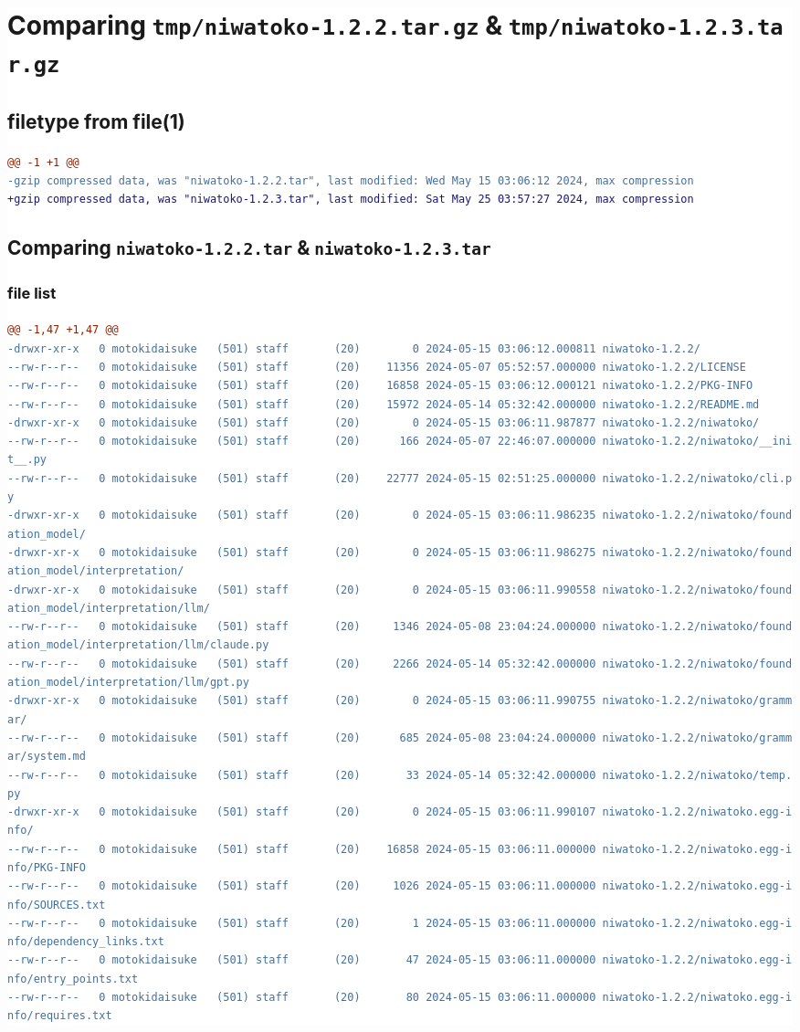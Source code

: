 # Comparing `tmp/niwatoko-1.2.2.tar.gz` & `tmp/niwatoko-1.2.3.tar.gz`

## filetype from file(1)

```diff
@@ -1 +1 @@
-gzip compressed data, was "niwatoko-1.2.2.tar", last modified: Wed May 15 03:06:12 2024, max compression
+gzip compressed data, was "niwatoko-1.2.3.tar", last modified: Sat May 25 03:57:27 2024, max compression
```

## Comparing `niwatoko-1.2.2.tar` & `niwatoko-1.2.3.tar`

### file list

```diff
@@ -1,47 +1,47 @@
-drwxr-xr-x   0 motokidaisuke   (501) staff       (20)        0 2024-05-15 03:06:12.000811 niwatoko-1.2.2/
--rw-r--r--   0 motokidaisuke   (501) staff       (20)    11356 2024-05-07 05:52:57.000000 niwatoko-1.2.2/LICENSE
--rw-r--r--   0 motokidaisuke   (501) staff       (20)    16858 2024-05-15 03:06:12.000121 niwatoko-1.2.2/PKG-INFO
--rw-r--r--   0 motokidaisuke   (501) staff       (20)    15972 2024-05-14 05:32:42.000000 niwatoko-1.2.2/README.md
-drwxr-xr-x   0 motokidaisuke   (501) staff       (20)        0 2024-05-15 03:06:11.987877 niwatoko-1.2.2/niwatoko/
--rw-r--r--   0 motokidaisuke   (501) staff       (20)      166 2024-05-07 22:46:07.000000 niwatoko-1.2.2/niwatoko/__init__.py
--rw-r--r--   0 motokidaisuke   (501) staff       (20)    22777 2024-05-15 02:51:25.000000 niwatoko-1.2.2/niwatoko/cli.py
-drwxr-xr-x   0 motokidaisuke   (501) staff       (20)        0 2024-05-15 03:06:11.986235 niwatoko-1.2.2/niwatoko/foundation_model/
-drwxr-xr-x   0 motokidaisuke   (501) staff       (20)        0 2024-05-15 03:06:11.986275 niwatoko-1.2.2/niwatoko/foundation_model/interpretation/
-drwxr-xr-x   0 motokidaisuke   (501) staff       (20)        0 2024-05-15 03:06:11.990558 niwatoko-1.2.2/niwatoko/foundation_model/interpretation/llm/
--rw-r--r--   0 motokidaisuke   (501) staff       (20)     1346 2024-05-08 23:04:24.000000 niwatoko-1.2.2/niwatoko/foundation_model/interpretation/llm/claude.py
--rw-r--r--   0 motokidaisuke   (501) staff       (20)     2266 2024-05-14 05:32:42.000000 niwatoko-1.2.2/niwatoko/foundation_model/interpretation/llm/gpt.py
-drwxr-xr-x   0 motokidaisuke   (501) staff       (20)        0 2024-05-15 03:06:11.990755 niwatoko-1.2.2/niwatoko/grammar/
--rw-r--r--   0 motokidaisuke   (501) staff       (20)      685 2024-05-08 23:04:24.000000 niwatoko-1.2.2/niwatoko/grammar/system.md
--rw-r--r--   0 motokidaisuke   (501) staff       (20)       33 2024-05-14 05:32:42.000000 niwatoko-1.2.2/niwatoko/temp.py
-drwxr-xr-x   0 motokidaisuke   (501) staff       (20)        0 2024-05-15 03:06:11.990107 niwatoko-1.2.2/niwatoko.egg-info/
--rw-r--r--   0 motokidaisuke   (501) staff       (20)    16858 2024-05-15 03:06:11.000000 niwatoko-1.2.2/niwatoko.egg-info/PKG-INFO
--rw-r--r--   0 motokidaisuke   (501) staff       (20)     1026 2024-05-15 03:06:11.000000 niwatoko-1.2.2/niwatoko.egg-info/SOURCES.txt
--rw-r--r--   0 motokidaisuke   (501) staff       (20)        1 2024-05-15 03:06:11.000000 niwatoko-1.2.2/niwatoko.egg-info/dependency_links.txt
--rw-r--r--   0 motokidaisuke   (501) staff       (20)       47 2024-05-15 03:06:11.000000 niwatoko-1.2.2/niwatoko.egg-info/entry_points.txt
--rw-r--r--   0 motokidaisuke   (501) staff       (20)       80 2024-05-15 03:06:11.000000 niwatoko-1.2.2/niwatoko.egg-info/requires.txt
```